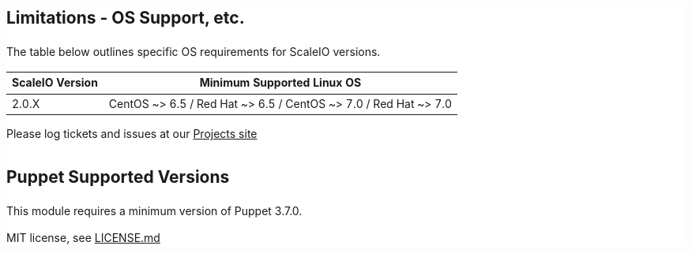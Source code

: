 
## Limitations - OS Support, etc.

The table below outlines specific OS requirements for ScaleIO versions.

| ScaleIO Version | Minimum Supported Linux OS                                      |
|-----------------|-----------------------------------------------------------------|
| 2.0.X           | CentOS ~> 6.5 / Red Hat ~> 6.5 / CentOS ~> 7.0 / Red Hat ~> 7.0 |

Please log tickets and issues at our [Projects site](https://github.com/swisscom/puppet-scaleio/issues)

## Puppet Supported Versions

This module requires a minimum version of Puppet 3.7.0.

MIT license, see [LICENSE.md](LICENSE.md)
